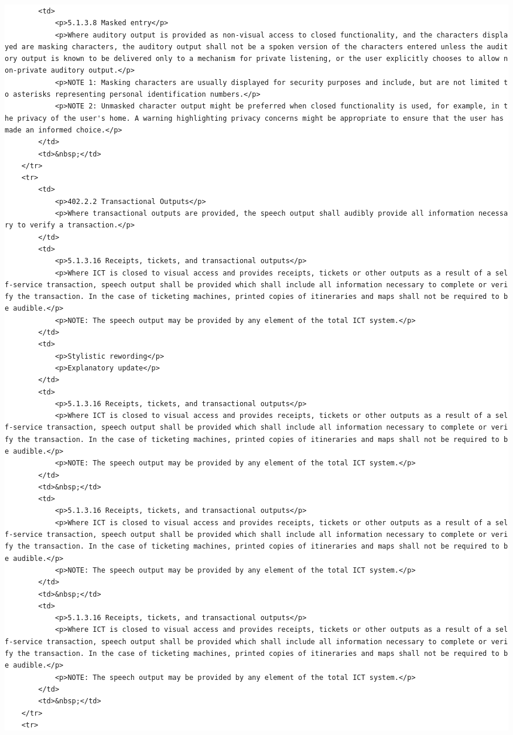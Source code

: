             <td>
                <p>5.1.3.8 Masked entry</p>
                <p>Where auditory output is provided as non-visual access to closed functionality, and the characters displayed are masking characters, the auditory output shall not be a spoken version of the characters entered unless the auditory output is known to be delivered only to a mechanism for private listening, or the user explicitly chooses to allow non-private auditory output.</p>
                <p>NOTE 1: Masking characters are usually displayed for security purposes and include, but are not limited to asterisks representing personal identification numbers.</p>
                <p>NOTE 2: Unmasked character output might be preferred when closed functionality is used, for example, in the privacy of the user's home. A warning highlighting privacy concerns might be appropriate to ensure that the user has made an informed choice.</p>
            </td>
            <td>&nbsp;</td>
        </tr>
        <tr>
            <td>
                <p>402.2.2 Transactional Outputs</p>
                <p>Where transactional outputs are provided, the speech output shall audibly provide all information necessary to verify a transaction.</p>
            </td>
            <td>
                <p>5.1.3.16 Receipts, tickets, and transactional outputs</p>
                <p>Where ICT is closed to visual access and provides receipts, tickets or other outputs as a result of a self-service transaction, speech output shall be provided which shall include all information necessary to complete or verify the transaction. In the case of ticketing machines, printed copies of itineraries and maps shall not be required to be audible.</p>
                <p>NOTE: The speech output may be provided by any element of the total ICT system.</p>
            </td>
            <td>
                <p>Stylistic rewording</p>
                <p>Explanatory update</p>
            </td>
            <td>
                <p>5.1.3.16 Receipts, tickets, and transactional outputs</p>
                <p>Where ICT is closed to visual access and provides receipts, tickets or other outputs as a result of a self-service transaction, speech output shall be provided which shall include all information necessary to complete or verify the transaction. In the case of ticketing machines, printed copies of itineraries and maps shall not be required to be audible.</p>
                <p>NOTE: The speech output may be provided by any element of the total ICT system.</p>
            </td>
            <td>&nbsp;</td>
            <td>
                <p>5.1.3.16 Receipts, tickets, and transactional outputs</p>
                <p>Where ICT is closed to visual access and provides receipts, tickets or other outputs as a result of a self-service transaction, speech output shall be provided which shall include all information necessary to complete or verify the transaction. In the case of ticketing machines, printed copies of itineraries and maps shall not be required to be audible.</p>
                <p>NOTE: The speech output may be provided by any element of the total ICT system.</p>
            </td>
            <td>&nbsp;</td>
            <td>
                <p>5.1.3.16 Receipts, tickets, and transactional outputs</p>
                <p>Where ICT is closed to visual access and provides receipts, tickets or other outputs as a result of a self-service transaction, speech output shall be provided which shall include all information necessary to complete or verify the transaction. In the case of ticketing machines, printed copies of itineraries and maps shall not be required to be audible.</p>
                <p>NOTE: The speech output may be provided by any element of the total ICT system.</p>
            </td>
            <td>&nbsp;</td>
        </tr>
        <tr>